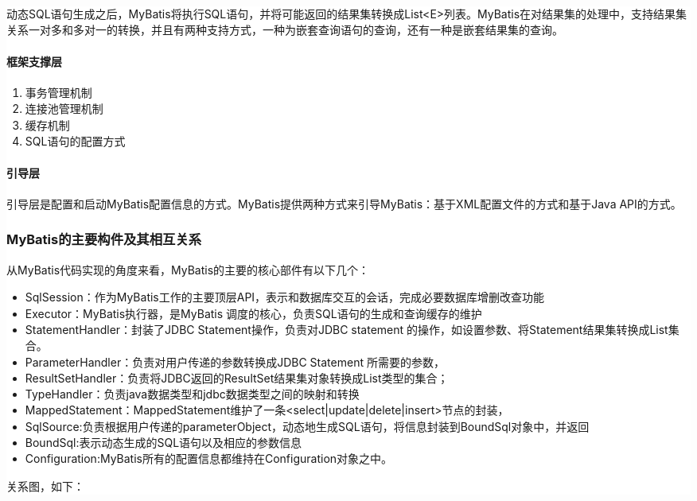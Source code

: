 动态SQL语句生成之后，MyBatis将执行SQL语句，并将可能返回的结果集转换成List\<E\>列表。MyBatis在对结果集的处理中，支持结果集关系一对多和多对一的转换，并且有两种支持方式，一种为嵌套查询语句的查询，还有一种是嵌套结果集的查询。

#### 框架支撑层

1. 事务管理机制
2. 连接池管理机制
3. 缓存机制
4. SQL语句的配置方式

#### 引导层

引导层是配置和启动MyBatis配置信息的方式。MyBatis提供两种方式来引导MyBatis：基于XML配置文件的方式和基于Java API的方式。

### MyBatis的主要构件及其相互关系

从MyBatis代码实现的角度来看，MyBatis的主要的核心部件有以下几个：

- SqlSession：作为MyBatis工作的主要顶层API，表示和数据库交互的会话，完成必要数据库增删改查功能
- Executor：MyBatis执行器，是MyBatis 调度的核心，负责SQL语句的生成和查询缓存的维护
- StatementHandler：封装了JDBC Statement操作，负责对JDBC statement 的操作，如设置参数、将Statement结果集转换成List集合。
- ParameterHandler：负责对用户传递的参数转换成JDBC Statement 所需要的参数，
- ResultSetHandler：负责将JDBC返回的ResultSet结果集对象转换成List类型的集合；
- TypeHandler：负责java数据类型和jdbc数据类型之间的映射和转换
- MappedStatement：MappedStatement维护了一条\<select|update|delete|insert\>节点的封装，
- SqlSource:负责根据用户传递的parameterObject，动态地生成SQL语句，将信息封装到BoundSql对象中，并返回
- BoundSql:表示动态生成的SQL语句以及相应的参数信息
- Configuration:MyBatis所有的配置信息都维持在Configuration对象之中。

关系图，如下：
